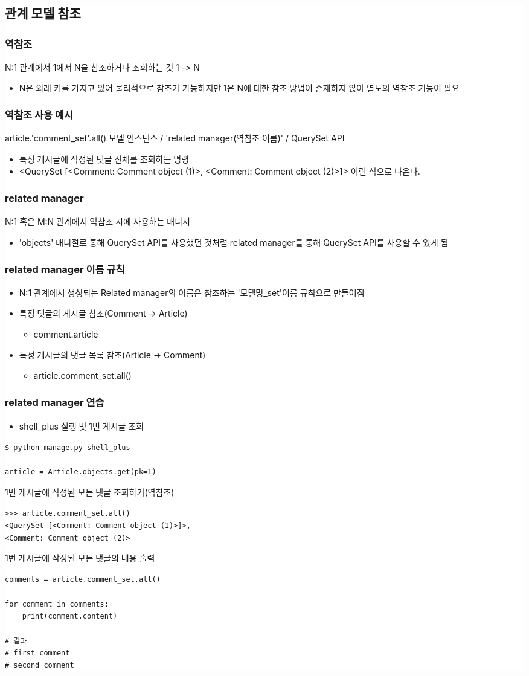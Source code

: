 ## 관계 모델 참조
### 역참조
N:1 관계에서 1에서 N을 참조하거나 조회하는 것
1 -> N

 - N은 외래 키를 가지고 있어 물리적으로 참조가 가능하지만 1은 N에 대한 참조 방법이 존재하지 않아 별도의 역참조 기능이 필요

### 역참조 사용 예시
article.'comment_set'.all()
모델 인스턴스 / 'related manager(역참조 이름)' / QuerySet API

 - 특정 게시글에 작성된 댓글 전체를 조회하는 명령
 - <QuerySet [<Comment: Comment object (1)>, <Comment: Comment object (2)>]> 이런 식으로 나온다.

### related manager
N:1 혹은 M:N 관계에서 역참조 시에 사용하는 매니저
 - 'objects' 매니절르 통해 QuerySet API를 사용했던 것처럼 related manager를 통해 QuerySet API를 사용할 수 있게 됨

### related manager 이름 규칙
 - N:1 관계에서 생성되는 Related manager의 이름은 참조하는 '모델명_set'이름 규칙으로 만들어짐

 - 특정 댓글의 게시글 참조(Comment -> Article)
     - comment.article
 - 특정 게시글의 댓글 목록 참조(Article -> Comment)
     - article.comment_set.all()

### related manager 연습
 - shell_plus 실행 및 1번 게시글 조회
```
$ python manage.py shell_plus

article = Article.objects.get(pk=1)
```

1번 게시글에 작성된 모든 댓글 조회하기(역참조)
```
>>> article.comment_set.all()
<QuerySet [<Comment: Comment object (1)>]>,
<Comment: Comment object (2)>
```

1번 게시글에 작성된 모든 댓글의 내용 출력
```
comments = article.comment_set.all()

for comment in comments:
    print(comment.content)

# 결과 
# first comment
# second comment
```
